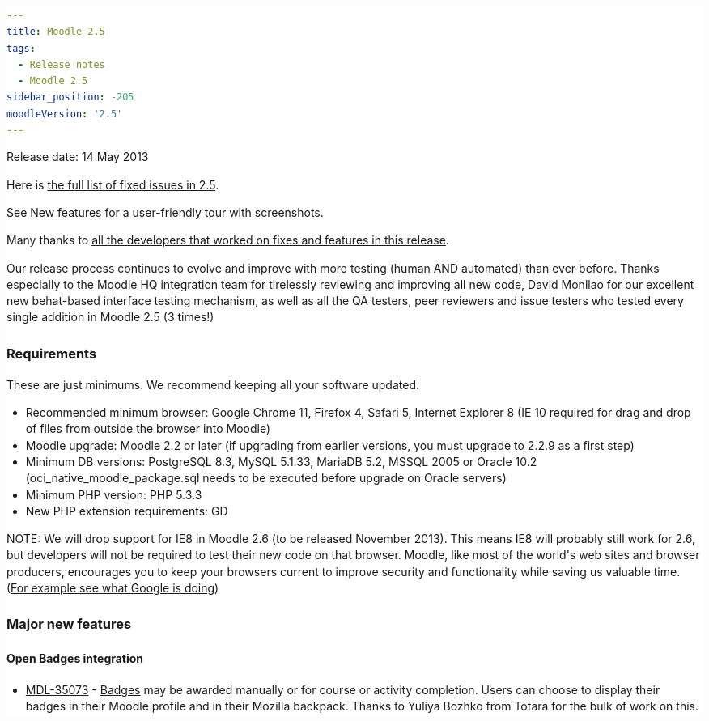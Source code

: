 ```yaml
---
title: Moodle 2.5
tags:
  - Release notes
  - Moodle 2.5
sidebar_position: -205
moodleVersion: '2.5'
---
```

Release date: 14 May 2013

Here is [the full list of fixed issues in 2.5](https://moodle.atlassian.net/secure/IssueNavigator!executeAdvanced.jspa?jqlQuery=project+%3D+mdl+AND+resolution+%3D+fixed+AND+fixVersion+in+%28%222.5%22%29+ORDER+BY+priority+DESC&runQuery=true&clear=true).

See [New features](https://docs.moodle.org/25/en/New_features) for a user-friendly tour with screenshots.

Many thanks to [all the developers that worked on fixes and features in this release](http://moodle.org/dev/contributions.php?version=2.5.x).

Our release process continues to evolve and improve with more testing (human AND automated) than ever before.  Thanks especially to the Moodle HQ integration team for tirelessly reviewing and improving all new code, David Monllao for our excellent new behat-based interface testing mechanism, as well as all the QA testers, peer reviewers and issue testers who tested every single addition in Moodle 2.5 (3 times!)

### Requirements

These are just minimums.  We recommend keeping all your software updated.

- Recommended minimum browser: Google Chrome 11, Firefox 4, Safari 5, Internet Explorer 8 (IE 10 required for drag and drop of files from outside the browser into Moodle)
- Moodle upgrade:  Moodle 2.2 or later (if upgrading from earlier versions, you must upgrade to 2.2.9 as a first step)
- Minimum DB versions: PostgreSQL 8.3, MySQL 5.1.33, MariaDB 5.2, MSSQL 2005 or Oracle 10.2 (oci_native_moodle_package.sql needs to be executed before upgrade on Oracle servers)
- Minimum PHP version: PHP 5.3.3
- New PHP extension requirements: GD

NOTE: We will drop support for IE8 in Moodle 2.6 (to be released November 2013).  This means IE8 will probably still work for 2.6, but developers will not be required to test their new code on that browser.  Moodle, like most of the world's web sites and browser producers, encourages you to keep your browsers current to improve security and functionality while saving us valuable time.  ([For example see what Google is doing](http://googleappsupdates.blogspot.ca/2012/09/supporting-modern-browsers-internet.html))

### Major new features

#### Open Badges integration

- [MDL-35073](https://moodle.atlassian.net/browse/MDL-35073) - [Badges](https://docs.moodle.org/25/en/Badges) may be awarded manually or for course or activity completion. Users can choose to display their badges in their Moodle profile and in their Mozilla backpack.  Thanks to Yuliya Bozhko from Totara for the bulk of work on this.
